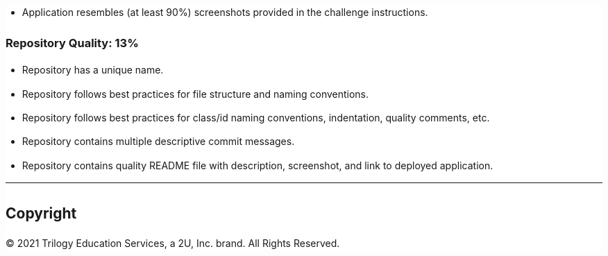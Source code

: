 * Application resembles (at least 90%) screenshots provided in the challenge instructions.

### Repository Quality: 13%

* Repository has a unique name.

* Repository follows best practices for file structure and naming conventions.

* Repository follows best practices for class/id naming conventions, indentation, quality comments, etc.

* Repository contains multiple descriptive commit messages.

* Repository contains quality README file with description, screenshot, and link to deployed application.
---

## Copyright

© 2021 Trilogy Education Services, a 2U, Inc. brand. All Rights Reserved.
